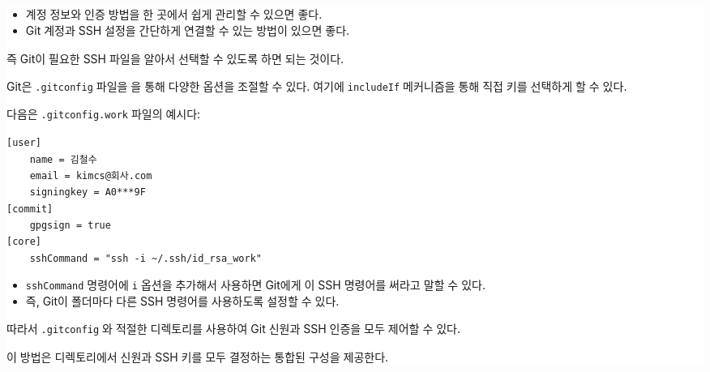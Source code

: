 - 계정 정보와 인증 방법을 한 곳에서 쉽게 관리할 수 있으면 좋다.
- Git 계정과 SSH 설정을 간단하게 연결할 수 있는 방법이 있으면 좋다.

즉 Git이 필요한 SSH 파일을 알아서 선택할 수 있도록 하면 되는 것이다.

Git은 `.gitconfig` 파일을 을 통해 다양한 옵션을 조절할 수 있다. 여기에 `includeIf` 메커니즘을 통해 직접 키를 선택하게 할 수 있다.

다음은 `.gitconfig.work` 파일의 예시다:

```text
[user]
    name = 김철수
    email = kimcs@회사.com
    signingkey = A0***9F
[commit]
    gpgsign = true
[core]
    sshCommand = "ssh -i ~/.ssh/id_rsa_work"
```

- `sshCommand` 명령어에 `i` 옵션을 추가해서 사용하면 Git에게 이 SSH 명령어를 써라고 말할 수 있다.
- 즉, Git이 폴더마다 다른 SSH 명령어를 사용하도록 설정할 수 있다.

따라서 `.gitconfig` 와 적절한 디렉토리를 사용하여 Git 신원과 SSH 인증을 모두 제어할 수 있다.

이 방법은 디렉토리에서 신원과 SSH 키를 모두 결정하는 통합된 구성을 제공한다.
